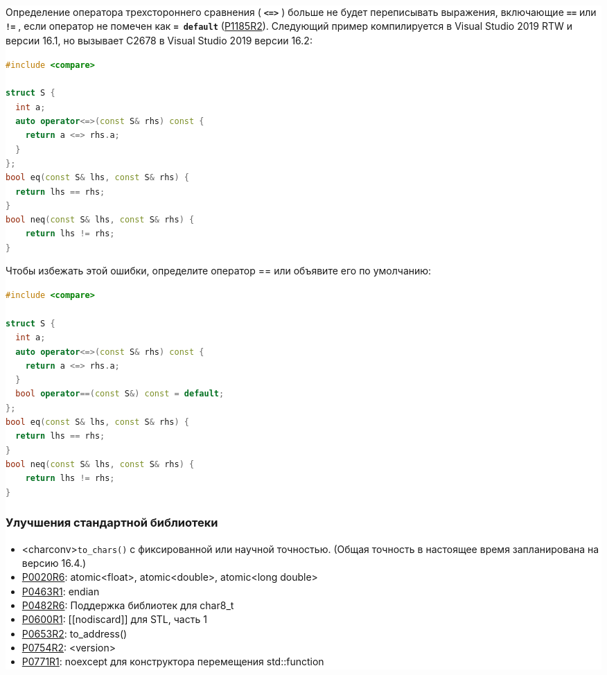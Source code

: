 Определение оператора трехстороннего сравнения ( **`<=>`** ) больше не будет переписывать выражения, включающие **`==`** или **`!=`** , если оператор не помечен как **`= default`** ([P1185R2](https://wg21.link/p1185r2)). Следующий пример компилируется в Visual Studio 2019 RTW и версии 16.1, но вызывает C2678 в Visual Studio 2019 версии 16.2:

```cpp
#include <compare>

struct S {
  int a;
  auto operator<=>(const S& rhs) const {
    return a <=> rhs.a;
  }
};
bool eq(const S& lhs, const S& rhs) {
  return lhs == rhs;
}
bool neq(const S& lhs, const S& rhs) {
    return lhs != rhs;
}
```

Чтобы избежать этой ошибки, определите оператор == или объявите его по умолчанию:

```cpp
#include <compare>

struct S {
  int a;
  auto operator<=>(const S& rhs) const {
    return a <=> rhs.a;
  }
  bool operator==(const S&) const = default;
};
bool eq(const S& lhs, const S& rhs) {
  return lhs == rhs;
}
bool neq(const S& lhs, const S& rhs) {
    return lhs != rhs;
}
```

### <a name="standard-library-improvements"></a>Улучшения стандартной библиотеки

- \<charconv>`to_chars()` с фиксированной или научной точностью. (Общая точность в настоящее время запланирована на версию 16.4.)
- [P0020R6](https://wg21.link/p0020r6): atomic\<float>, atomic\<double>, atomic\<long double>
- [P0463R1](https://wg21.link/p0463r1): endian
- [P0482R6](https://wg21.link/p0482r6): Поддержка библиотек для char8_t
- [P0600R1](https://wg21.link/p0600r1): [\[nodiscard]] для STL, часть 1
- [P0653R2](https://wg21.link/p0653r2): to_address()
- [P0754R2](https://wg21.link/p0754r2): \<version>
- [P0771R1](https://wg21.link/p0771r1): noexcept для конструктора перемещения std::function
